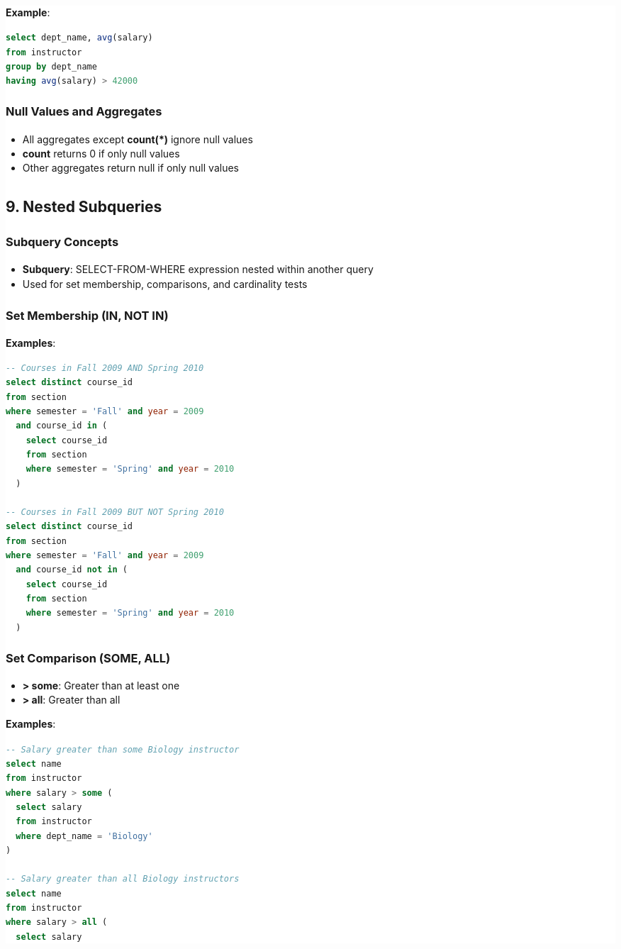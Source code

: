 **Example**:
```sql
select dept_name, avg(salary)
from instructor
group by dept_name
having avg(salary) > 42000
```

### Null Values and Aggregates
- All aggregates except **count(*)** ignore null values
- **count** returns 0 if only null values
- Other aggregates return null if only null values

## 9. Nested Subqueries

### Subquery Concepts
- **Subquery**: SELECT-FROM-WHERE expression nested within another query
- Used for set membership, comparisons, and cardinality tests

### Set Membership (IN, NOT IN)
**Examples**:
```sql
-- Courses in Fall 2009 AND Spring 2010
select distinct course_id
from section
where semester = 'Fall' and year = 2009
  and course_id in (
    select course_id
    from section
    where semester = 'Spring' and year = 2010
  )

-- Courses in Fall 2009 BUT NOT Spring 2010
select distinct course_id
from section
where semester = 'Fall' and year = 2009
  and course_id not in (
    select course_id
    from section
    where semester = 'Spring' and year = 2010
  )
```

### Set Comparison (SOME, ALL)
- **> some**: Greater than at least one
- **> all**: Greater than all

**Examples**:
```sql
-- Salary greater than some Biology instructor
select name
from instructor
where salary > some (
  select salary
  from instructor
  where dept_name = 'Biology'
)

-- Salary greater than all Biology instructors
select name
from instructor
where salary > all (
  select salary
```